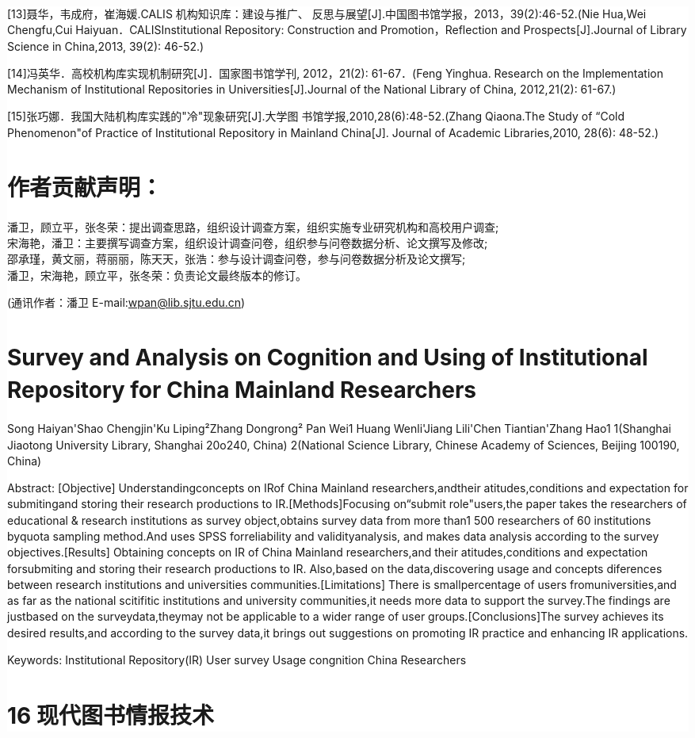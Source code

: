 [13]聂华，韦成府，崔海媛.CALIS 机构知识库：建设与推广、 反思与展望[J].中国图书馆学报，2013，39(2):46-52.(Nie Hua,Wei Chengfu,Cui Haiyuan．CALISInstitutional Repository: Construction and Promotion，Reflection and Prospects[J].Journal of Library Science in China,2013, 39(2): 46-52.)

[14]冯英华．高校机构库实现机制研究[J]．国家图书馆学刊, 2012，21(2): 61-67．(Feng Yinghua. Research on the Implementation Mechanism of Institutional Repositories in Universities[J].Journal of the National Library of China, 2012,21(2): 61-67.)

[15]张巧娜．我国大陆机构库实践的"冷"现象研究[J].大学图 书馆学报,2010,28(6):48-52.(Zhang Qiaona.The Study of “Cold Phenomenon"of Practice of Institutional Repository in Mainland China[J]. Journal of Academic Libraries,2010, 28(6): 48-52.)

# 作者贡献声明：

潘卫，顾立平，张冬荣：提出调查思路，组织设计调查方案，组织实施专业研究机构和高校用户调查;  
宋海艳，潘卫：主要撰写调查方案，组织设计调查问卷，组织参与问卷数据分析、论文撰写及修改;  
邵承瑾，黄文丽，蒋丽丽，陈天天，张浩：参与设计调查问卷，参与问卷数据分析及论文撰写;  
潘卫，宋海艳，顾立平，张冬荣：负责论文最终版本的修订。

(通讯作者：潘卫 E-mail:wpan@lib.sjtu.edu.cn)

# Survey and Analysis on Cognition and Using of Institutional Repository for China Mainland Researchers

Song Haiyan'Shao Chengjin'Ku Liping²Zhang Dongrong² Pan Wei1 Huang Wenli'Jiang Lili'Chen Tiantian'Zhang Hao1 1(Shanghai Jiaotong University Library, Shanghai 20o240, China) 2(National Science Library, Chinese Academy of Sciences, Beijing 100190, China)

Abstract: [Objective] Understandingconcepts on IRof China Mainland researchers,andtheir atitudes,conditions and expectation for submitingand storing their research productions to IR.[Methods]Focusing on“submit role"users,the paper takes the researchers of educational & research institutions as survey object,obtains survey data from more than1 500 researchers of 60 institutions byquota sampling method.And uses SPSS forreliability and validityanalysis, and makes data analysis according to the survey objectives.[Results] Obtaining concepts on IR of China Mainland researchers,and their atitudes,conditions and expectation forsubmiting and storing their research productions to IR. Also,based on the data,discovering usage and concepts diferences between research institutions and universities communities.[Limitations] There is smallpercentage of users fromuniversities,and as far as the national scitifitic institutions and university communities,it needs more data to support the survey.The findings are justbased on the surveydata,theymay not be applicable to a wider range of user groups.[Conclusions]The survey achieves its desired results,and according to the survey data,it brings out suggestions on promoting IR practice and enhancing IR applications.

Keywords: Institutional Repository(IR) User survey Usage congnition China Researchers

# 16 现代图书情报技术